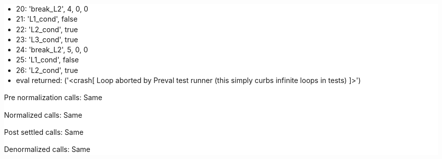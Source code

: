  - 20: 'break_L2', 4, 0, 0
 - 21: 'L1_cond', false
 - 22: 'L2_cond', true
 - 23: 'L3_cond', true
 - 24: 'break_L2', 5, 0, 0
 - 25: 'L1_cond', false
 - 26: 'L2_cond', true
 - eval returned: ('<crash[ Loop aborted by Preval test runner (this simply curbs infinite loops in tests) ]>')

Pre normalization calls: Same

Normalized calls: Same

Post settled calls: Same

Denormalized calls: Same
